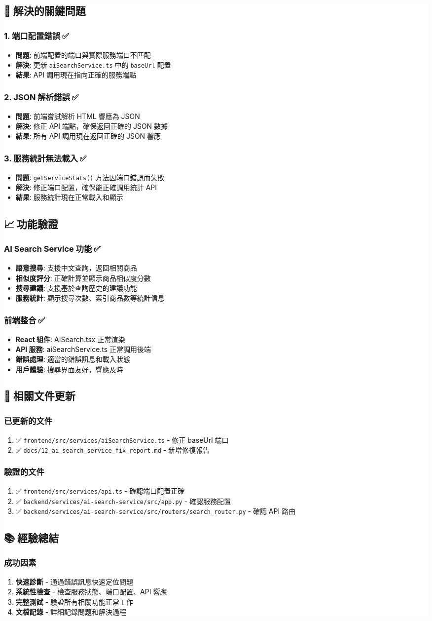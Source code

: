 ## 🚀 解決的關鍵問題

### 1. 端口配置錯誤 ✅
- **問題**: 前端配置的端口與實際服務端口不匹配
- **解決**: 更新 `aiSearchService.ts` 中的 `baseUrl` 配置
- **結果**: API 調用現在指向正確的服務端點

### 2. JSON 解析錯誤 ✅
- **問題**: 前端嘗試解析 HTML 響應為 JSON
- **解決**: 修正 API 端點，確保返回正確的 JSON 數據
- **結果**: 所有 API 調用現在返回正確的 JSON 響應

### 3. 服務統計無法載入 ✅
- **問題**: `getServiceStats()` 方法因端口錯誤而失敗
- **解決**: 修正端口配置，確保能正確調用統計 API
- **結果**: 服務統計現在正常載入和顯示

## 📈 功能驗證

### AI Search Service 功能 ✅
- **語意搜尋**: 支援中文查詢，返回相關商品
- **相似度評分**: 正確計算並顯示商品相似度分數
- **搜尋建議**: 支援基於查詢歷史的建議功能
- **服務統計**: 顯示搜尋次數、索引商品數等統計信息

### 前端整合 ✅
- **React 組件**: AISearch.tsx 正常渲染
- **API 服務**: aiSearchService.ts 正常調用後端
- **錯誤處理**: 適當的錯誤訊息和載入狀態
- **用戶體驗**: 搜尋界面友好，響應及時

## 🔄 相關文件更新

### 已更新的文件
1. ✅ `frontend/src/services/aiSearchService.ts` - 修正 baseUrl 端口
2. ✅ `docs/12_ai_search_service_fix_report.md` - 新增修復報告

### 驗證的文件
1. ✅ `frontend/src/services/api.ts` - 確認端口配置正確
2. ✅ `backend/services/ai-search-service/src/app.py` - 確認服務配置
3. ✅ `backend/services/ai-search-service/src/routers/search_router.py` - 確認 API 路由

## 📚 經驗總結

### 成功因素
1. **快速診斷** - 通過錯誤訊息快速定位問題
2. **系統性檢查** - 檢查服務狀態、端口配置、API 響應
3. **完整測試** - 驗證所有相關功能正常工作
4. **文檔記錄** - 詳細記錄問題和解決過程
